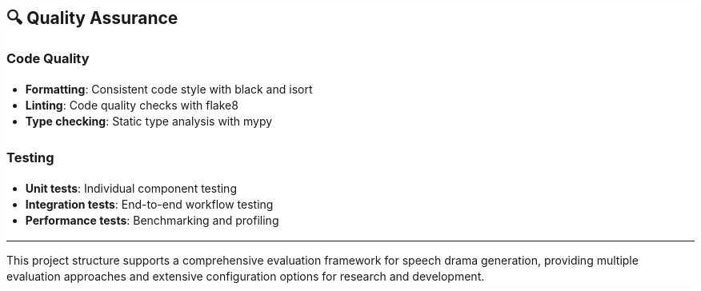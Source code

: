 ## 🔍 Quality Assurance

### Code Quality
- **Formatting**: Consistent code style with black and isort
- **Linting**: Code quality checks with flake8
- **Type checking**: Static type analysis with mypy

### Testing
- **Unit tests**: Individual component testing
- **Integration tests**: End-to-end workflow testing
- **Performance tests**: Benchmarking and profiling

---

This project structure supports a comprehensive evaluation framework for speech drama generation, providing multiple evaluation approaches and extensive configuration options for research and development.
